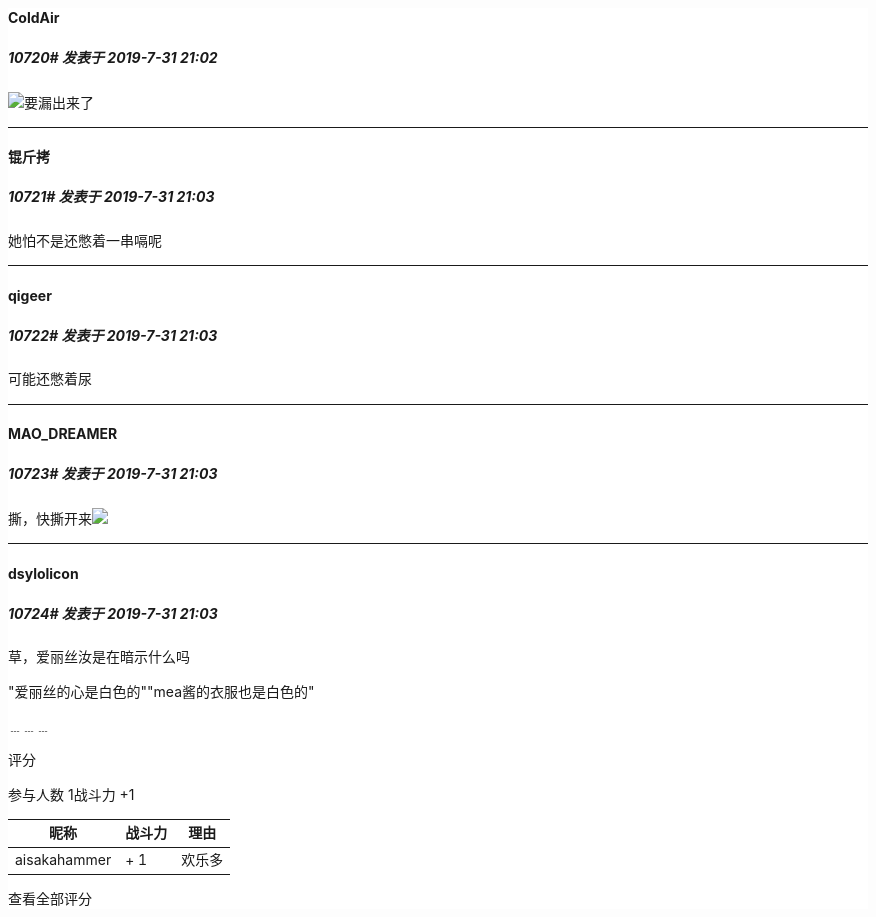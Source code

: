 ####  ColdAir  
##### 10720#       发表于 2019-7-31 21:02


<img src="https://static.saraba1st.com/image/smiley/face2017/067.png" referrerpolicy="no-referrer">要漏出来了


-----

####  锟斤拷  
##### 10721#       发表于 2019-7-31 21:03


她怕不是还憋着一串嗝呢


-----

####  qigeer  
##### 10722#       发表于 2019-7-31 21:03


可能还憋着尿


-----

####  MAO_DREAMER  
##### 10723#       发表于 2019-7-31 21:03


撕，快撕开来<img src="https://static.saraba1st.com/image/smiley/face2017/134.png" referrerpolicy="no-referrer">


-----

####  dsylolicon  
##### 10724#       发表于 2019-7-31 21:03


草，爱丽丝汝是在暗示什么吗

"爱丽丝的心是白色的""mea酱的衣服也是白色的"


﹍﹍﹍

评分


 参与人数 1战斗力 +1

|昵称|战斗力|理由|
|----|---|---|
| aisakahammer| + 1|欢乐多|


查看全部评分
